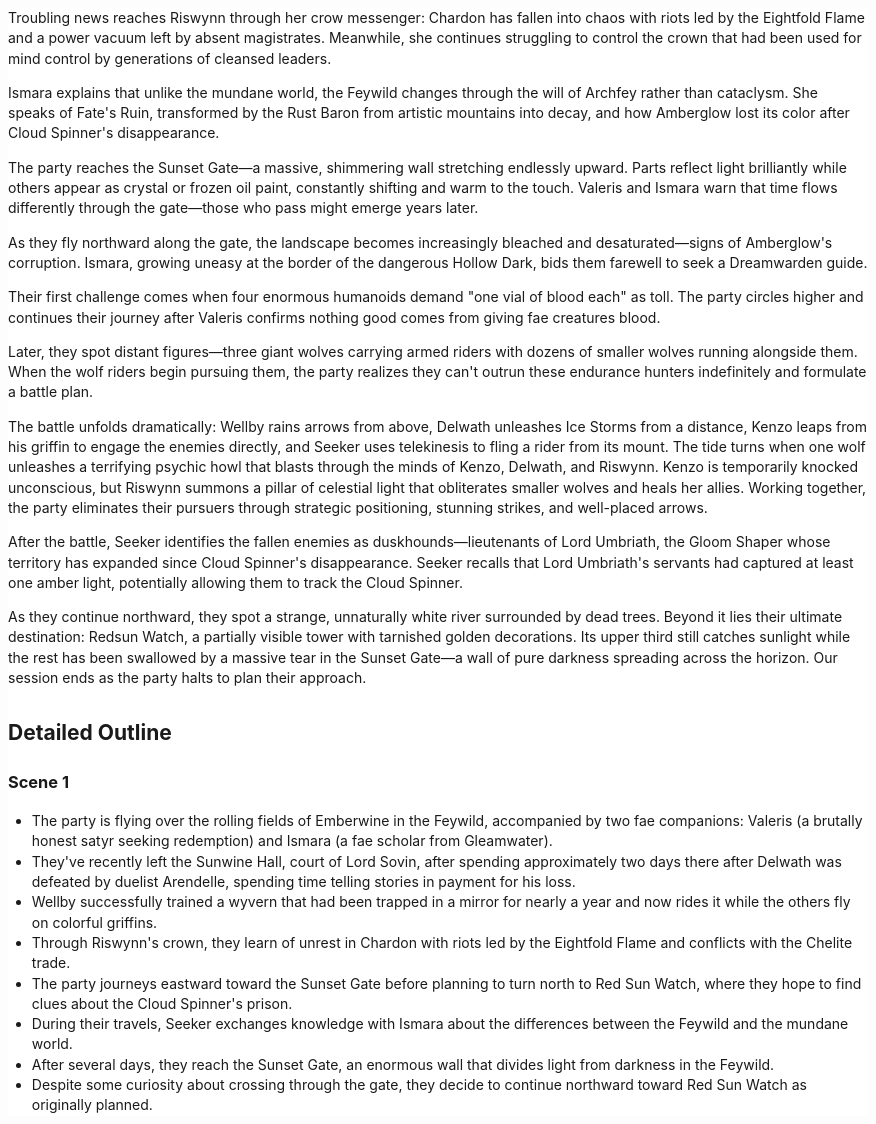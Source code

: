 Troubling news reaches Riswynn through her crow messenger: Chardon has fallen into chaos with riots led by the Eightfold Flame and a power vacuum left by absent magistrates. Meanwhile, she continues struggling to control the crown that had been used for mind control by generations of cleansed leaders.

Ismara explains that unlike the mundane world, the Feywild changes through the will of Archfey rather than cataclysm. She speaks of Fate's Ruin, transformed by the Rust Baron from artistic mountains into decay, and how Amberglow lost its color after Cloud Spinner's disappearance.

The party reaches the Sunset Gate—a massive, shimmering wall stretching endlessly upward. Parts reflect light brilliantly while others appear as crystal or frozen oil paint, constantly shifting and warm to the touch. Valeris and Ismara warn that time flows differently through the gate—those who pass might emerge years later.

As they fly northward along the gate, the landscape becomes increasingly bleached and desaturated—signs of Amberglow's corruption. Ismara, growing uneasy at the border of the dangerous Hollow Dark, bids them farewell to seek a Dreamwarden guide.

Their first challenge comes when four enormous humanoids demand "one vial of blood each" as toll. The party circles higher and continues their journey after Valeris confirms nothing good comes from giving fae creatures blood.

Later, they spot distant figures—three giant wolves carrying armed riders with dozens of smaller wolves running alongside them. When the wolf riders begin pursuing them, the party realizes they can't outrun these endurance hunters indefinitely and formulate a battle plan.

The battle unfolds dramatically: Wellby rains arrows from above, Delwath unleashes Ice Storms from a distance, Kenzo leaps from his griffin to engage the enemies directly, and Seeker uses telekinesis to fling a rider from its mount. The tide turns when one wolf unleashes a terrifying psychic howl that blasts through the minds of Kenzo, Delwath, and Riswynn. Kenzo is temporarily knocked unconscious, but Riswynn summons a pillar of celestial light that obliterates smaller wolves and heals her allies. Working together, the party eliminates their pursuers through strategic positioning, stunning strikes, and well-placed arrows.

After the battle, Seeker identifies the fallen enemies as duskhounds—lieutenants of Lord Umbriath, the Gloom Shaper whose territory has expanded since Cloud Spinner's disappearance. Seeker recalls that Lord Umbriath's servants had captured at least one amber light, potentially allowing them to track the Cloud Spinner.

As they continue northward, they spot a strange, unnaturally white river surrounded by dead trees. Beyond it lies their ultimate destination: Redsun Watch, a partially visible tower with tarnished golden decorations. Its upper third still catches sunlight while the rest has been swallowed by a massive tear in the Sunset Gate—a wall of pure darkness spreading across the horizon. Our session ends as the party halts to plan their approach.

## Detailed Outline

### Scene 1
- The party is flying over the rolling fields of Emberwine in the Feywild, accompanied by two fae companions: Valeris (a brutally honest satyr seeking redemption) and Ismara (a fae scholar from Gleamwater).
- They've recently left the Sunwine Hall, court of Lord Sovin, after spending approximately two days there after Delwath was defeated by duelist Arendelle, spending time telling stories in payment for his loss. 
- Wellby successfully trained a wyvern that had been trapped in a mirror for nearly a year and now rides it while the others fly on colorful griffins.
- Through Riswynn's crown, they learn of unrest in Chardon with riots led by the Eightfold Flame and conflicts with the Chelite trade.
- The party journeys eastward toward the Sunset Gate before planning to turn north to Red Sun Watch, where they hope to find clues about the Cloud Spinner's prison.
- During their travels, Seeker exchanges knowledge with Ismara about the differences between the Feywild and the mundane world.
- After several days, they reach the Sunset Gate, an enormous wall that divides light from darkness in the Feywild.
- Despite some curiosity about crossing through the gate, they decide to continue northward toward Red Sun Watch as originally planned.
